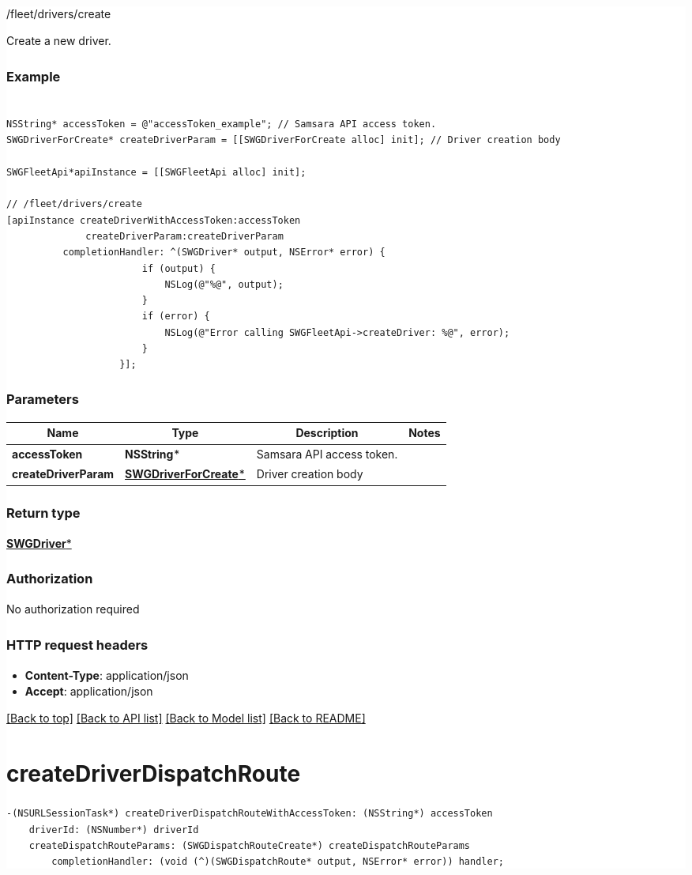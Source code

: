 /fleet/drivers/create

Create a new driver.

### Example 
```objc

NSString* accessToken = @"accessToken_example"; // Samsara API access token.
SWGDriverForCreate* createDriverParam = [[SWGDriverForCreate alloc] init]; // Driver creation body

SWGFleetApi*apiInstance = [[SWGFleetApi alloc] init];

// /fleet/drivers/create
[apiInstance createDriverWithAccessToken:accessToken
              createDriverParam:createDriverParam
          completionHandler: ^(SWGDriver* output, NSError* error) {
                        if (output) {
                            NSLog(@"%@", output);
                        }
                        if (error) {
                            NSLog(@"Error calling SWGFleetApi->createDriver: %@", error);
                        }
                    }];
```

### Parameters

Name | Type | Description  | Notes
------------- | ------------- | ------------- | -------------
 **accessToken** | **NSString***| Samsara API access token. | 
 **createDriverParam** | [**SWGDriverForCreate***](SWGDriverForCreate.md)| Driver creation body | 

### Return type

[**SWGDriver***](SWGDriver.md)

### Authorization

No authorization required

### HTTP request headers

 - **Content-Type**: application/json
 - **Accept**: application/json

[[Back to top]](#) [[Back to API list]](../README.md#documentation-for-api-endpoints) [[Back to Model list]](../README.md#documentation-for-models) [[Back to README]](../README.md)

# **createDriverDispatchRoute**
```objc
-(NSURLSessionTask*) createDriverDispatchRouteWithAccessToken: (NSString*) accessToken
    driverId: (NSNumber*) driverId
    createDispatchRouteParams: (SWGDispatchRouteCreate*) createDispatchRouteParams
        completionHandler: (void (^)(SWGDispatchRoute* output, NSError* error)) handler;
```
